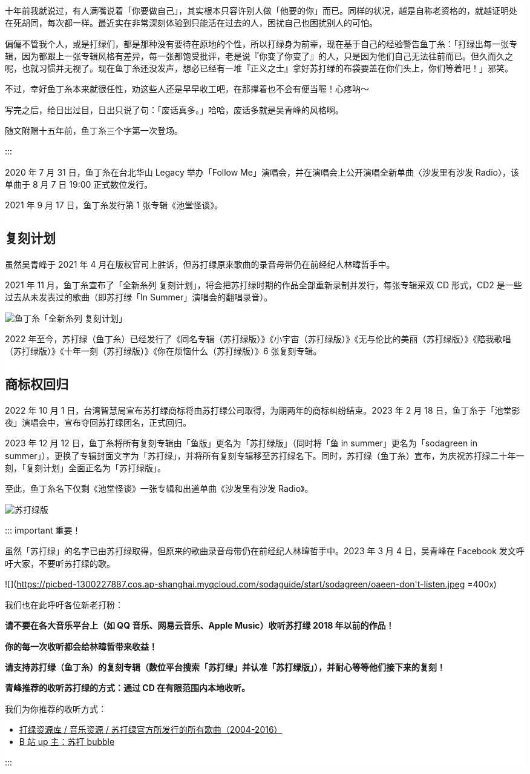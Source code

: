 十年前我就说过，有人满嘴说着「你要做自己」，其实根本只容许别人做「他要的你」而已。同样的状况，越是自称老资格的，就越证明处在死胡同，每次都一样。最近实在非常深刻体验到只能活在过去的人，困扰自己也困扰别人的可怕。

偏偏不管我个人，或是打绿们，都是那种没有要待在原地的个性，所以打绿身为前辈，现在基于自己的经验警告鱼丁糸：「打绿出每一张专辑，因为都跟上一张专辑风格有差异，每一张都饱受批评，老是说『你变了你变了』的人，只是因为他们自己无法往前而已。但久而久之呢，也就习惯并无视了。现在鱼丁糸还没发声，想必已经有一堆『正义之士』拿好苏打绿的布袋要盖在你们头上，你们等着吧！」邪笑。

不过，幸好鱼丁糸本来就很任性，劝这些人还是早早收工吧，在那撑着也不会有便当喔！心疼呐～

写完之后，给日出过目，日出只说了句：「废话真多。」哈哈，废话多就是吴青峰的风格啊。

随文附赠十五年前，鱼丁糸三个字第一次登场。

:::

2020 年 7 月 31 日，鱼丁糸在台北华山 Legacy 举办「Follow Me」演唱会，并在演唱会上公开演唱全新单曲〈沙发里有沙发 Radio〉，该单曲于 8 月 7 日 19:00 正式数位发行。

2021 年 9 月 17 日，鱼丁糸发行第 1 张专辑《池堂怪谈》。

## 复刻计划

虽然吴青峰于 2021 年 4 月在版权官司上胜诉，但苏打绿原来歌曲的录音母带仍在前经纪人林暐哲手中。

2021 年 11 月，鱼丁糸宣布了「全新糸列 复刻计划」，将会把苏打绿时期的作品全部重新录制并发行，每张专辑采双 CD 形式，CD2 是一些过去从未发表过的歌曲（即苏打绿「In Summer」演唱会的翻唱录音）。

![鱼丁糸「全新糸列 复刻计划」](https://picbed-1300227887.cos.ap-shanghai.myqcloud.com/sodaguide/start/sodagreen/oaeen-reproduce.jpeg)

2022 年至今，苏打绿（鱼丁糸）已经发行了《同名专辑（苏打绿版）》《小宇宙（苏打绿版）》《无与伦比的美丽（苏打绿版）》《陪我歌唱（苏打绿版）》《十年一刻（苏打绿版）》《你在烦恼什么（苏打绿版）》6 张复刻专辑。

## 商标权回归

2022 年 10 月 1 日，台湾智慧局宣布苏打绿商标将由苏打绿公司取得，为期两年的商标纠纷结束。2023 年 2 月 18 日，鱼丁糸于「池堂影夜」演唱会中，宣布夺回苏打绿团名，正式回归。

2023 年 12 月 12 日，鱼丁糸将所有复刻专辑由「鱼版」更名为「苏打绿版」（同时将「鱼 in summer」更名为「sodagreen in summer」），更换了专辑封面文字为「苏打绿」，并将所有复刻专辑移至苏打绿名下。同时，苏打绿（鱼丁糸）宣布，为庆祝苏打绿二十年一刻，「复刻计划」全面正名为「苏打绿版」。

至此，鱼丁糸名下仅剩《池堂怪谈》一张专辑和出道单曲《沙发里有沙发 Radio》。

![苏打绿版](https://picbed-1300227887.cos.ap-shanghai.myqcloud.com/sodaguide/bg/sodaversion.jpg)

::: important 重要！

虽然「苏打绿」的名字已由苏打绿取得，但原来的歌曲录音母带仍在前经纪人林暐哲手中。2023 年 3 月 4 日，吴青峰在 Facebook 发文呼吁大家，不要听苏打绿的歌。

![](https://picbed-1300227887.cos.ap-shanghai.myqcloud.com/sodaguide/start/sodagreen/oaeen-don't-listen.jpeg =400x)

我们也在此呼吁各位新老打粉：

**请不要在各大音乐平台上（如 QQ 音乐、网易云音乐、Apple Music）收听苏打绿 2018 年以前的作品！**

**你的每一次收听都会给林暐哲带来收益！**

**请支持苏打绿（鱼丁糸）的复刻专辑（数位平台搜索「苏打绿」并认准「苏打绿版」），并耐心等等他们接下来的复刻！**

**青峰推荐的收听苏打绿的方式：通过 CD 在有限范围内本地收听。**

我们为你推荐的收听方式：

- [<FontIcon icon="resource" /> 打绿资源库 / <FontIcon icon="music" /> 音乐资源 / 苏打绿官方所发行的所有歌曲（2004-2016）](/resources/music.html#苏打绿官方所发行的所有歌曲-2004-2016)
- [B 站 up 主：苏打 bubble](https://space.bilibili.com/390537041)

:::
